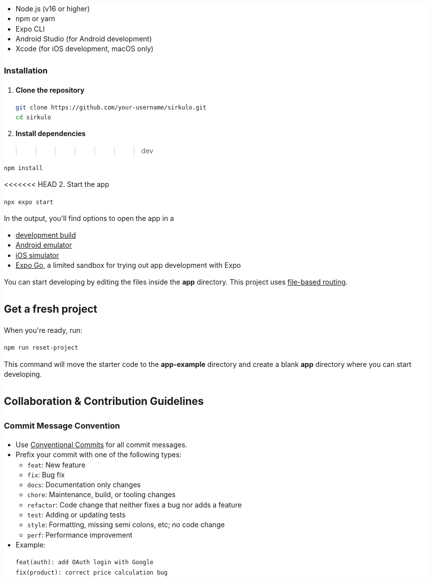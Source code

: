 - Node.js (v16 or higher)
- npm or yarn
- Expo CLI
- Android Studio (for Android development)
- Xcode (for iOS development, macOS only)

### Installation

1. **Clone the repository**

   ```bash
   git clone https://github.com/your-username/sirkulo.git
   cd sirkulo
   ```

2. **Install dependencies**
>>>>>>> dev

   ```bash
   npm install
   ```

<<<<<<< HEAD
2. Start the app

   ```bash
   npx expo start
   ```

In the output, you'll find options to open the app in a

- [development build](https://docs.expo.dev/develop/development-builds/introduction/)
- [Android emulator](https://docs.expo.dev/workflow/android-studio-emulator/)
- [iOS simulator](https://docs.expo.dev/workflow/ios-simulator/)
- [Expo Go](https://expo.dev/go), a limited sandbox for trying out app development with Expo

You can start developing by editing the files inside the **app** directory. This project uses [file-based routing](https://docs.expo.dev/router/introduction).

## Get a fresh project

When you're ready, run:

```bash
npm run reset-project
```

This command will move the starter code to the **app-example** directory and create a blank **app** directory where you can start developing.


## Collaboration & Contribution Guidelines

### Commit Message Convention
- Use [Conventional Commits](https://www.conventionalcommits.org/en/v1.0.0/) for all commit messages.
- Prefix your commit with one of the following types:
  - `feat`: New feature
  - `fix`: Bug fix
  - `docs`: Documentation only changes
  - `chore`: Maintenance, build, or tooling changes
  - `refactor`: Code change that neither fixes a bug nor adds a feature
  - `test`: Adding or updating tests
  - `style`: Formatting, missing semi colons, etc; no code change
  - `perf`: Performance improvement
- Example:
  ```
  feat(auth): add OAuth login with Google
  fix(product): correct price calculation bug
  ```